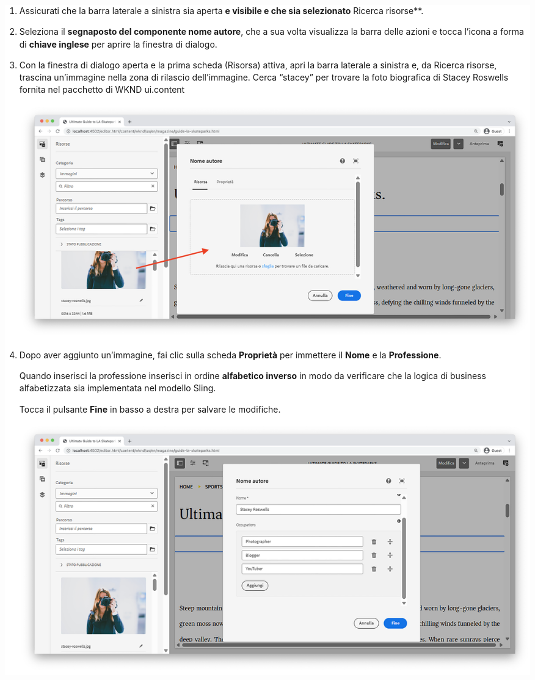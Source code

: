 1. Assicurati che la barra laterale a sinistra sia aperta **e visibile e che sia selezionato** Ricerca risorse**.

1. Seleziona il **segnaposto del componente nome autore**, che a sua volta visualizza la barra delle azioni e tocca l’icona a forma di **chiave inglese** per aprire la finestra di dialogo.

1. Con la finestra di dialogo aperta e la prima scheda (Risorsa) attiva, apri la barra laterale a sinistra e, da Ricerca risorse, trascina un’immagine nella zona di rilascio dell’immagine. Cerca “stacey” per trovare la foto biografica di Stacey Roswells fornita nel pacchetto di WKND ui.content

   ![Aggiungere immagine alla finestra di dialogo](assets/custom-component/add-image.png)

1. Dopo aver aggiunto un’immagine, fai clic sulla scheda **Proprietà** per immettere il **Nome** e la **Professione**.

   Quando inserisci la professione inserisci in ordine **alfabetico inverso** in modo da verificare che la logica di business alfabetizzata sia implementata nel modello Sling.

   Tocca il pulsante **Fine** in basso a destra per salvare le modifiche.

   ![Compilare le proprietà del componente nome autore](assets/custom-component/add-properties.png)
